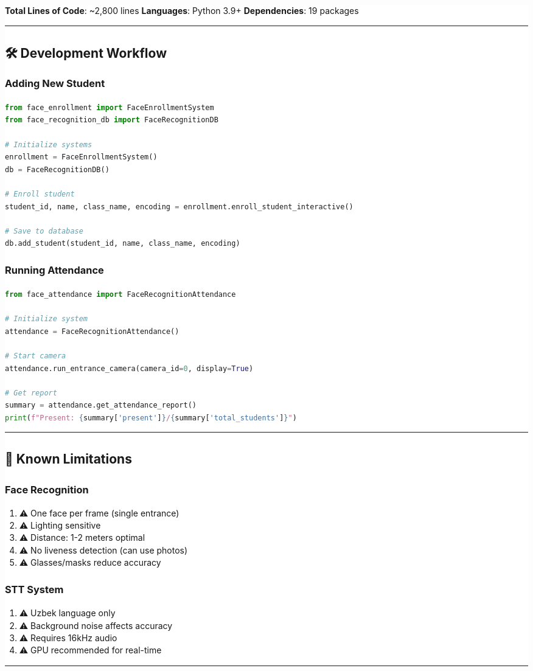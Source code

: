 **Total Lines of Code**: ~2,800 lines
**Languages**: Python 3.9+
**Dependencies**: 19 packages

---

## 🛠️ Development Workflow

### **Adding New Student**
```python
from face_enrollment import FaceEnrollmentSystem
from face_recognition_db import FaceRecognitionDB

# Initialize systems
enrollment = FaceEnrollmentSystem()
db = FaceRecognitionDB()

# Enroll student
student_id, name, class_name, encoding = enrollment.enroll_student_interactive()

# Save to database
db.add_student(student_id, name, class_name, encoding)
```

### **Running Attendance**
```python
from face_attendance import FaceRecognitionAttendance

# Initialize system
attendance = FaceRecognitionAttendance()

# Start camera
attendance.run_entrance_camera(camera_id=0, display=True)

# Get report
summary = attendance.get_attendance_report()
print(f"Present: {summary['present']}/{summary['total_students']}")
```

---

## 🚧 Known Limitations

### **Face Recognition**
1. ⚠️ One face per frame (single entrance)
2. ⚠️ Lighting sensitive
3. ⚠️ Distance: 1-2 meters optimal
4. ⚠️ No liveness detection (can use photos)
5. ⚠️ Glasses/masks reduce accuracy

### **STT System**
1. ⚠️ Uzbek language only
2. ⚠️ Background noise affects accuracy
3. ⚠️ Requires 16kHz audio
4. ⚠️ GPU recommended for real-time

---